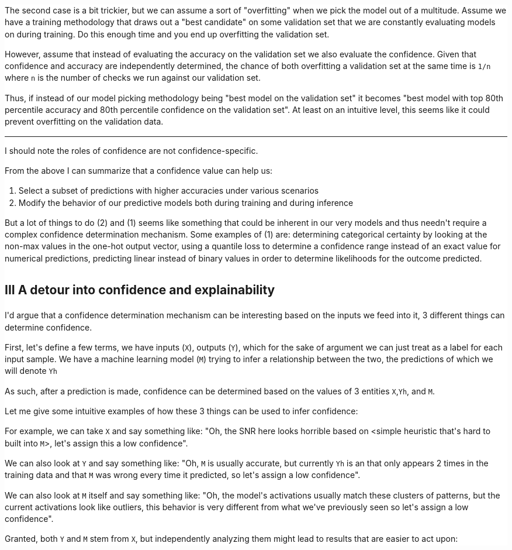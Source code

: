 The second case is a bit trickier, but we can assume a sort of "overfitting" when we pick the model out of a multitude. Assume we have a training methodology that draws out a "best candidate" on some validation set that we are constantly evaluating models on during training. Do this enough time and you end up overfitting the validation set.

However, assume that instead of evaluating the accuracy on the validation set we also evaluate the confidence. Given that confidence and accuracy are independently determined, the chance of both overfitting a validation set at the same time is `1/n` where `n` is the number of checks we run against our validation set.

Thus, if instead of our model picking methodology being "best model on the validation set" it becomes "best model with top 80th percentile accuracy and 80th percentile confidence on the validation set". At least on an intuitive level, this seems like it could prevent overfitting on the validation data.

***

I should note the roles of confidence are not confidence-specific.

From the above I can summarize that a confidence value can help us:

1. Select a subset of predictions with higher accuracies under various scenarios
2. Modify the behavior of our predictive models both during training and during inference

But a lot of things to do (2) and (1) seems like something that could be inherent in our very models and thus needn't require a complex confidence determination mechanism. Some examples of (1) are: determining categorical certainty by looking at the non-max values in the one-hot output vector, using a quantile loss to determine a confidence range instead of an exact value for numerical predictions, predicting linear instead of binary values in order to determine likelihoods for the outcome predicted.

## III A detour into confidence and explainability

I'd argue that a confidence determination mechanism can be interesting based on the inputs we feed into it, 3 different things can determine confidence.

First, let's define a few terms, we have inputs (`X`), outputs (`Y`), which for the sake of argument we can just treat as a label for each input sample. We have a machine learning model (`M`) trying to infer a relationship between the two, the predictions of which we will denote `Yh`

As such, after a prediction is made, confidence can be determined based on the values of 3 entities `X`,`Yh`, and `M`.

Let me give some intuitive examples of how these 3 things can be used to infer confidence:

For example, we can take `X` and say something like: "Oh, the SNR here looks horrible based on <simple heuristic that's hard to built into `M`>, let's assign this a low confidence".

We can also look at `Y` and say something like: "Oh, `M` is usually accurate, but currently `Yh` is an <edge case label> that only appears 2 times in the training data and that `M` was wrong every time it predicted, so let's assign a low confidence".

We can also look at `M` itself and say something like: "Oh, the model's activations usually match these clusters of patterns, but the current activations look like outliers, this behavior is very different from what we've previously seen so let's assign a low confidence".

Granted, both `Y` and `M` stem from `X`, but independently analyzing them might lead to results that are easier to act upon:
